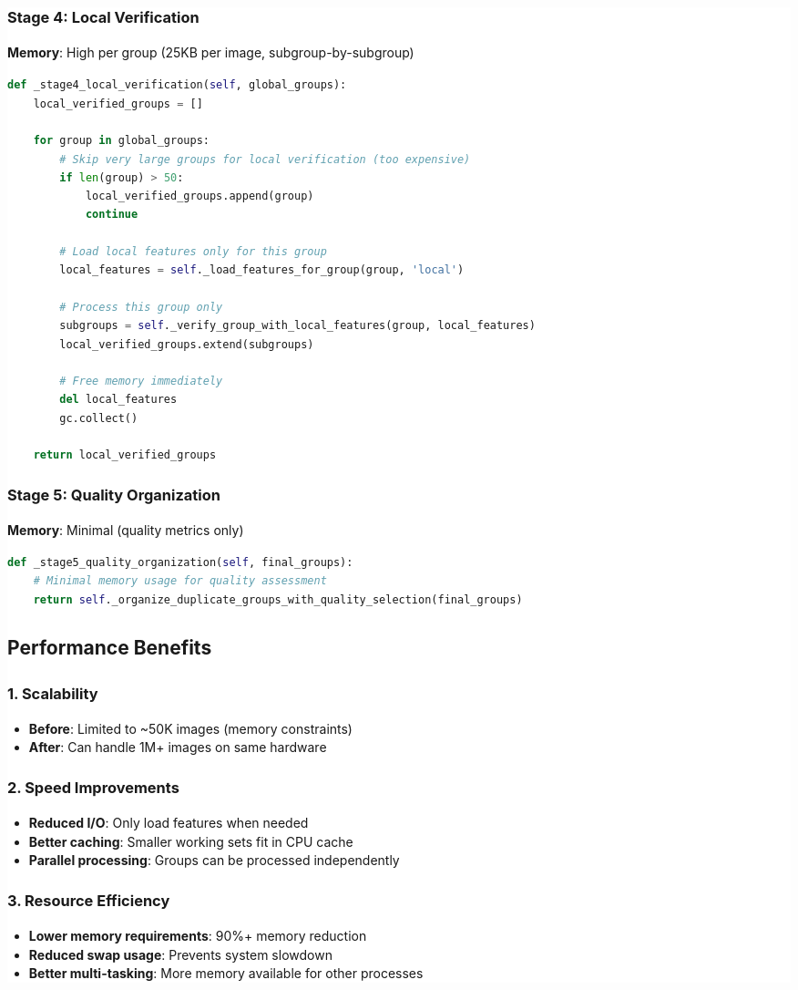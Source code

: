### Stage 4: Local Verification
**Memory**: High per group (25KB per image, subgroup-by-subgroup)
```python
def _stage4_local_verification(self, global_groups):
    local_verified_groups = []
    
    for group in global_groups:
        # Skip very large groups for local verification (too expensive)
        if len(group) > 50:
            local_verified_groups.append(group)
            continue
        
        # Load local features only for this group
        local_features = self._load_features_for_group(group, 'local')
        
        # Process this group only
        subgroups = self._verify_group_with_local_features(group, local_features)
        local_verified_groups.extend(subgroups)
        
        # Free memory immediately
        del local_features
        gc.collect()
    
    return local_verified_groups
```

### Stage 5: Quality Organization
**Memory**: Minimal (quality metrics only)
```python
def _stage5_quality_organization(self, final_groups):
    # Minimal memory usage for quality assessment
    return self._organize_duplicate_groups_with_quality_selection(final_groups)
```

## Performance Benefits

### 1. Scalability
- **Before**: Limited to ~50K images (memory constraints)
- **After**: Can handle 1M+ images on same hardware

### 2. Speed Improvements
- **Reduced I/O**: Only load features when needed
- **Better caching**: Smaller working sets fit in CPU cache
- **Parallel processing**: Groups can be processed independently

### 3. Resource Efficiency
- **Lower memory requirements**: 90%+ memory reduction
- **Reduced swap usage**: Prevents system slowdown
- **Better multi-tasking**: More memory available for other processes
